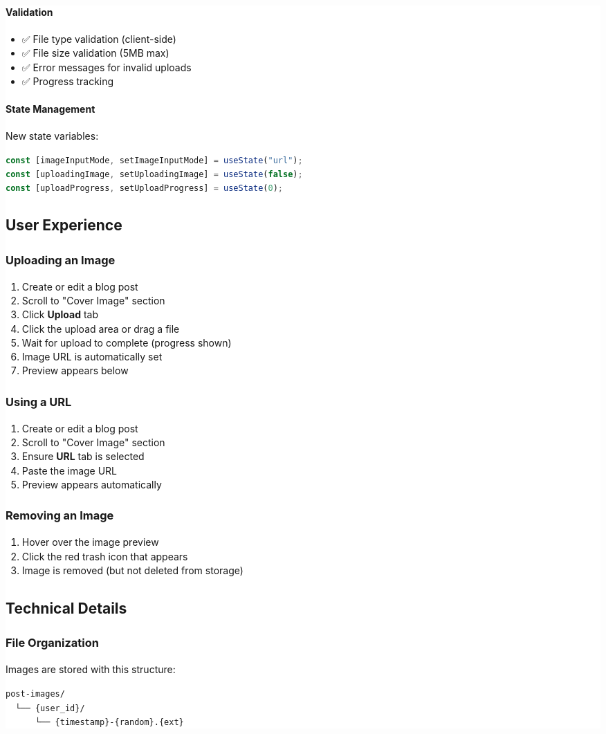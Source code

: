 #### Validation

- ✅ File type validation (client-side)
- ✅ File size validation (5MB max)
- ✅ Error messages for invalid uploads
- ✅ Progress tracking

#### State Management

New state variables:
```javascript
const [imageInputMode, setImageInputMode] = useState("url");
const [uploadingImage, setUploadingImage] = useState(false);
const [uploadProgress, setUploadProgress] = useState(0);
```

## User Experience

### Uploading an Image

1. Create or edit a blog post
2. Scroll to "Cover Image" section
3. Click **Upload** tab
4. Click the upload area or drag a file
5. Wait for upload to complete (progress shown)
6. Image URL is automatically set
7. Preview appears below

### Using a URL

1. Create or edit a blog post
2. Scroll to "Cover Image" section
3. Ensure **URL** tab is selected
4. Paste the image URL
5. Preview appears automatically

### Removing an Image

1. Hover over the image preview
2. Click the red trash icon that appears
3. Image is removed (but not deleted from storage)

## Technical Details

### File Organization

Images are stored with this structure:
```
post-images/
  └── {user_id}/
      └── {timestamp}-{random}.{ext}
```
